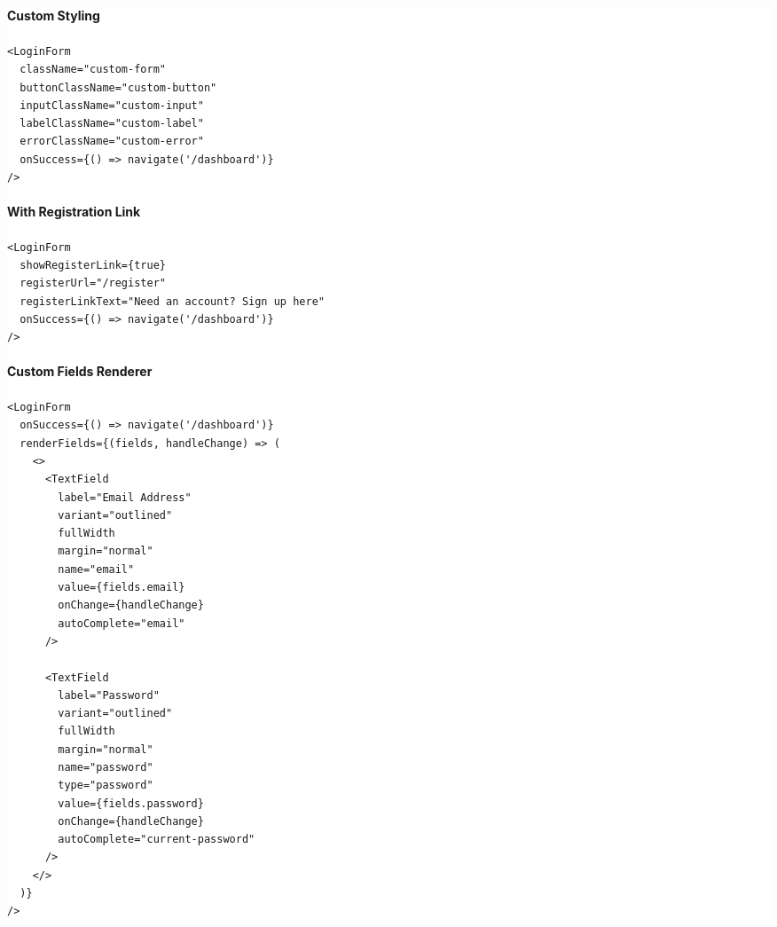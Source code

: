 #### Custom Styling

```tsx
<LoginForm
  className="custom-form"
  buttonClassName="custom-button"
  inputClassName="custom-input"
  labelClassName="custom-label"
  errorClassName="custom-error"
  onSuccess={() => navigate('/dashboard')}
/>
```

#### With Registration Link

```tsx
<LoginForm
  showRegisterLink={true}
  registerUrl="/register"
  registerLinkText="Need an account? Sign up here"
  onSuccess={() => navigate('/dashboard')}
/>
```

#### Custom Fields Renderer

```tsx
<LoginForm
  onSuccess={() => navigate('/dashboard')}
  renderFields={(fields, handleChange) => (
    <>
      <TextField
        label="Email Address"
        variant="outlined"
        fullWidth
        margin="normal"
        name="email"
        value={fields.email}
        onChange={handleChange}
        autoComplete="email"
      />
      
      <TextField
        label="Password"
        variant="outlined"
        fullWidth
        margin="normal"
        name="password"
        type="password"
        value={fields.password}
        onChange={handleChange}
        autoComplete="current-password"
      />
    </>
  )}
/>
```
